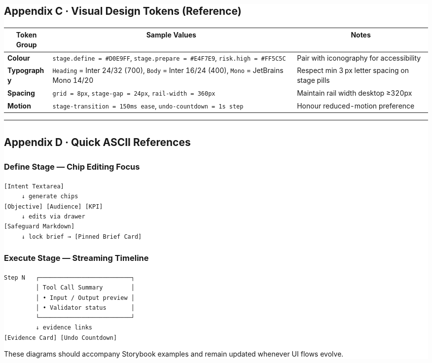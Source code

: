 
## Appendix C · Visual Design Tokens (Reference)

| Token Group | Sample Values | Notes |
|-------------|---------------|-------|
| **Colour** | `stage.define = #D0E9FF`, `stage.prepare = #E4F7E9`, `risk.high = #FF5C5C` | Pair with iconography for accessibility |
| **Typography** | `Heading` = Inter 24/32 (700), `Body` = Inter 16/24 (400), `Mono` = JetBrains Mono 14/20 | Respect min 3 px letter spacing on stage pills |
| **Spacing** | `grid = 8px`, `stage-gap = 24px`, `rail-width = 360px` | Maintain rail width desktop ≥320px |
| **Motion** | `stage-transition = 150ms ease`, `undo-countdown = 1s step` | Honour reduced-motion preference |

---

## Appendix D · Quick ASCII References

### Define Stage — Chip Editing Focus

```
[Intent Textarea]
     ↓ generate chips
[Objective] [Audience] [KPI]
     ↓ edits via drawer
[Safeguard Markdown]
     ↓ lock brief → [Pinned Brief Card]
```

### Execute Stage — Streaming Timeline

```
Step N   ┌──────────────────────────┐
         │ Tool Call Summary        │
         │ • Input / Output preview │
         │ • Validator status       │
         └──────────────────────────┘
         ↓ evidence links
[Evidence Card] [Undo Countdown]
```

These diagrams should accompany Storybook examples and remain updated whenever UI flows evolve.

